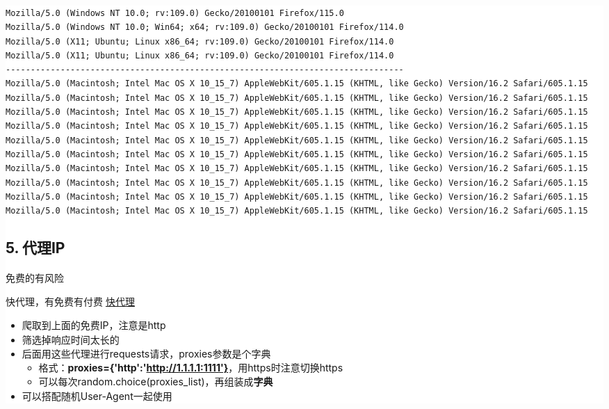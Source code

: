     Mozilla/5.0 (Windows NT 10.0; rv:109.0) Gecko/20100101 Firefox/115.0
    Mozilla/5.0 (Windows NT 10.0; Win64; x64; rv:109.0) Gecko/20100101 Firefox/114.0
    Mozilla/5.0 (X11; Ubuntu; Linux x86_64; rv:109.0) Gecko/20100101 Firefox/114.0
    Mozilla/5.0 (X11; Ubuntu; Linux x86_64; rv:109.0) Gecko/20100101 Firefox/114.0
    --------------------------------------------------------------------------------
    Mozilla/5.0 (Macintosh; Intel Mac OS X 10_15_7) AppleWebKit/605.1.15 (KHTML, like Gecko) Version/16.2 Safari/605.1.15
    Mozilla/5.0 (Macintosh; Intel Mac OS X 10_15_7) AppleWebKit/605.1.15 (KHTML, like Gecko) Version/16.2 Safari/605.1.15
    Mozilla/5.0 (Macintosh; Intel Mac OS X 10_15_7) AppleWebKit/605.1.15 (KHTML, like Gecko) Version/16.2 Safari/605.1.15
    Mozilla/5.0 (Macintosh; Intel Mac OS X 10_15_7) AppleWebKit/605.1.15 (KHTML, like Gecko) Version/16.2 Safari/605.1.15
    Mozilla/5.0 (Macintosh; Intel Mac OS X 10_15_7) AppleWebKit/605.1.15 (KHTML, like Gecko) Version/16.2 Safari/605.1.15
    Mozilla/5.0 (Macintosh; Intel Mac OS X 10_15_7) AppleWebKit/605.1.15 (KHTML, like Gecko) Version/16.2 Safari/605.1.15
    Mozilla/5.0 (Macintosh; Intel Mac OS X 10_15_7) AppleWebKit/605.1.15 (KHTML, like Gecko) Version/16.2 Safari/605.1.15
    Mozilla/5.0 (Macintosh; Intel Mac OS X 10_15_7) AppleWebKit/605.1.15 (KHTML, like Gecko) Version/16.2 Safari/605.1.15
    Mozilla/5.0 (Macintosh; Intel Mac OS X 10_15_7) AppleWebKit/605.1.15 (KHTML, like Gecko) Version/16.2 Safari/605.1.15
    Mozilla/5.0 (Macintosh; Intel Mac OS X 10_15_7) AppleWebKit/605.1.15 (KHTML, like Gecko) Version/16.2 Safari/605.1.15
    

## 5. 代理IP

免费的有风险

快代理，有免费有付费
[快代理](https://www.kuaidaili.com/)

- 爬取到上面的免费IP，注意是http
- 筛选掉响应时间太长的
- 后面用这些代理进行requests请求，proxies参数是个字典
    - 格式：<b>proxies={'http':'http://1.1.1.1:1111'}</b>，用https时注意切换https
    - 可以每次random.choice(proxies_list)，再组装成**字典**
- 可以搭配随机User-Agent一起使用

